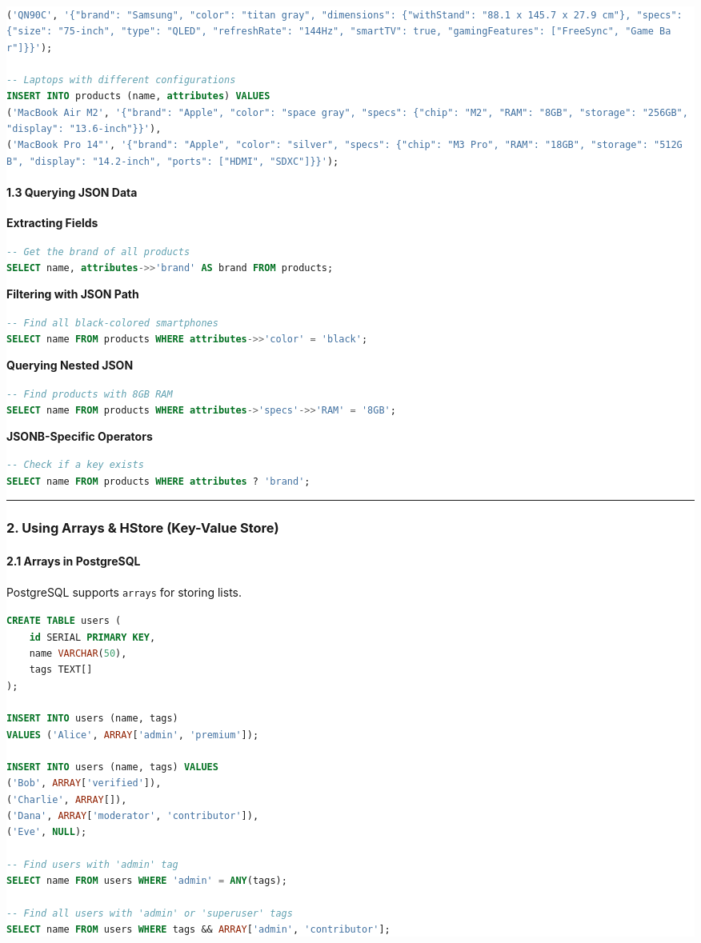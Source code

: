 ```sql
('QN90C', '{"brand": "Samsung", "color": "titan gray", "dimensions": {"withStand": "88.1 x 145.7 x 27.9 cm"}, "specs": {"size": "75-inch", "type": "QLED", "refreshRate": "144Hz", "smartTV": true, "gamingFeatures": ["FreeSync", "Game Bar"]}}');

-- Laptops with different configurations
INSERT INTO products (name, attributes) VALUES
('MacBook Air M2', '{"brand": "Apple", "color": "space gray", "specs": {"chip": "M2", "RAM": "8GB", "storage": "256GB", "display": "13.6-inch"}}'),
('MacBook Pro 14"', '{"brand": "Apple", "color": "silver", "specs": {"chip": "M3 Pro", "RAM": "18GB", "storage": "512GB", "display": "14.2-inch", "ports": ["HDMI", "SDXC"]}}');
```

#### 1.3 Querying JSON Data

**Extracting Fields**
```sql
-- Get the brand of all products
SELECT name, attributes->>'brand' AS brand FROM products;
```

**Filtering with JSON Path**
```sql
-- Find all black-colored smartphones
SELECT name FROM products WHERE attributes->>'color' = 'black';
```
**Querying Nested JSON**
```sql
-- Find products with 8GB RAM
SELECT name FROM products WHERE attributes->'specs'->>'RAM' = '8GB';
```

**JSONB-Specific Operators**
```sql
-- Check if a key exists
SELECT name FROM products WHERE attributes ? 'brand';
```

---
<div class="page-break"></div>

### 2. Using Arrays & HStore (Key-Value Store)

#### 2.1 Arrays in PostgreSQL
PostgreSQL supports `arrays` for storing lists.

```sql
CREATE TABLE users (
    id SERIAL PRIMARY KEY,
    name VARCHAR(50),
    tags TEXT[]
);

INSERT INTO users (name, tags)
VALUES ('Alice', ARRAY['admin', 'premium']);

INSERT INTO users (name, tags) VALUES
('Bob', ARRAY['verified']),
('Charlie', ARRAY[]),
('Dana', ARRAY['moderator', 'contributor']),
('Eve', NULL);

-- Find users with 'admin' tag
SELECT name FROM users WHERE 'admin' = ANY(tags);

-- Find all users with 'admin' or 'superuser' tags
SELECT name FROM users WHERE tags && ARRAY['admin', 'contributor'];

```